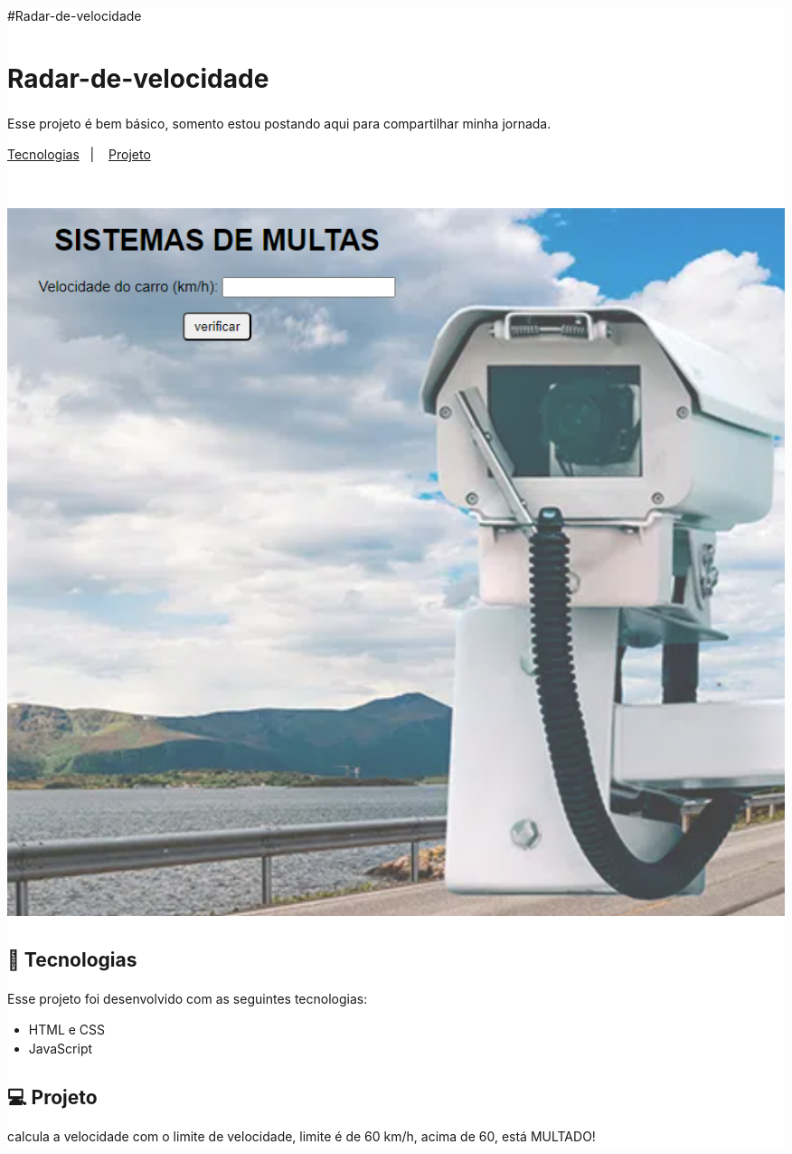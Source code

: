 #Radar-de-velocidade

<h1> Radar-de-velocidade </h1>

<p>Esse projeto é bem básico, somento estou postando aqui para compartilhar minha jornada.</p>

<p>
  <a href="#-tecnologias">Tecnologias</a>&nbsp;&nbsp;&nbsp;|&nbsp;&nbsp;&nbsp;
  <a href="#-projeto">Projeto</a>&nbsp;&nbsp;
</p>

<br>

<p>
  <img alt="capa" src="capa.png" width="100%">
</p>

## 🚀 Tecnologias

Esse projeto foi desenvolvido com as seguintes tecnologias:

- HTML e CSS
- JavaScript


## 💻 Projeto

calcula a velocidade com o limite de velocidade, limite é de 60 km/h, acima de 60, está MULTADO!
